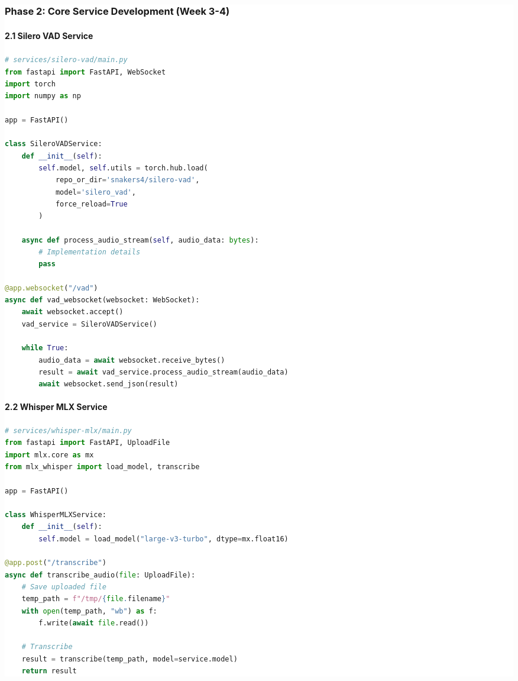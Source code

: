 ```yaml
```

### Phase 2: Core Service Development (Week 3-4)

#### 2.1 Silero VAD Service
```python
# services/silero-vad/main.py
from fastapi import FastAPI, WebSocket
import torch
import numpy as np

app = FastAPI()

class SileroVADService:
    def __init__(self):
        self.model, self.utils = torch.hub.load(
            repo_or_dir='snakers4/silero-vad',
            model='silero_vad',
            force_reload=True
        )
        
    async def process_audio_stream(self, audio_data: bytes):
        # Implementation details
        pass

@app.websocket("/vad")
async def vad_websocket(websocket: WebSocket):
    await websocket.accept()
    vad_service = SileroVADService()
    
    while True:
        audio_data = await websocket.receive_bytes()
        result = await vad_service.process_audio_stream(audio_data)
        await websocket.send_json(result)
```

#### 2.2 Whisper MLX Service
```python
# services/whisper-mlx/main.py
from fastapi import FastAPI, UploadFile
import mlx.core as mx
from mlx_whisper import load_model, transcribe

app = FastAPI()

class WhisperMLXService:
    def __init__(self):
        self.model = load_model("large-v3-turbo", dtype=mx.float16)
        
@app.post("/transcribe")
async def transcribe_audio(file: UploadFile):
    # Save uploaded file
    temp_path = f"/tmp/{file.filename}"
    with open(temp_path, "wb") as f:
        f.write(await file.read())
    
    # Transcribe
    result = transcribe(temp_path, model=service.model)
    return result
```
